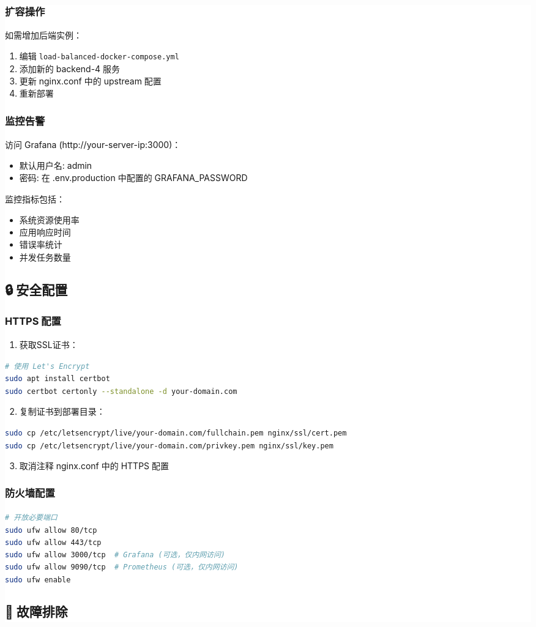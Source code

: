 ### 扩容操作

如需增加后端实例：

1. 编辑 `load-balanced-docker-compose.yml`
2. 添加新的 backend-4 服务
3. 更新 nginx.conf 中的 upstream 配置
4. 重新部署

### 监控告警

访问 Grafana (http://your-server-ip:3000)：

- 默认用户名: admin
- 密码: 在 .env.production 中配置的 GRAFANA_PASSWORD

监控指标包括：
- 系统资源使用率
- 应用响应时间
- 错误率统计
- 并发任务数量

## 🔒 安全配置

### HTTPS 配置

1. 获取SSL证书：

```bash
# 使用 Let's Encrypt
sudo apt install certbot
sudo certbot certonly --standalone -d your-domain.com
```

2. 复制证书到部署目录：

```bash
sudo cp /etc/letsencrypt/live/your-domain.com/fullchain.pem nginx/ssl/cert.pem
sudo cp /etc/letsencrypt/live/your-domain.com/privkey.pem nginx/ssl/key.pem
```

3. 取消注释 nginx.conf 中的 HTTPS 配置

### 防火墙配置

```bash
# 开放必要端口
sudo ufw allow 80/tcp
sudo ufw allow 443/tcp
sudo ufw allow 3000/tcp  # Grafana (可选，仅内网访问)
sudo ufw allow 9090/tcp  # Prometheus (可选，仅内网访问)
sudo ufw enable
```

## 🐛 故障排除
